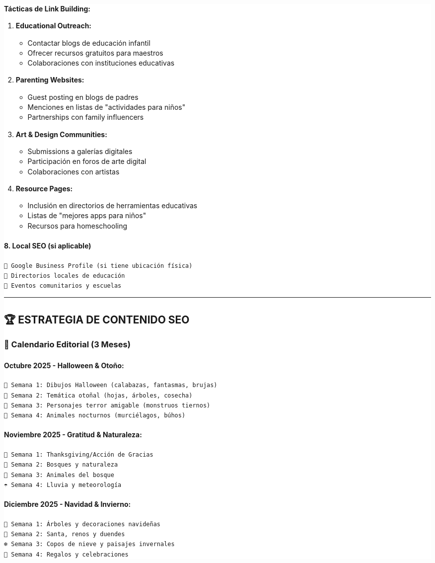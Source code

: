 **Tácticas de Link Building:**

1. **Educational Outreach:**
   - Contactar blogs de educación infantil
   - Ofrecer recursos gratuitos para maestros
   - Colaboraciones con instituciones educativas

2. **Parenting Websites:**
   - Guest posting en blogs de padres
   - Menciones en listas de "actividades para niños"
   - Partnerships con family influencers

3. **Art & Design Communities:**
   - Submissions a galerías digitales
   - Participación en foros de arte digital
   - Colaboraciones con artistas

4. **Resource Pages:**
   - Inclusión en directorios de herramientas educativas
   - Listas de "mejores apps para niños"
   - Recursos para homeschooling

#### **8. Local SEO (si aplicable)**
```
📍 Google Business Profile (si tiene ubicación física)
📍 Directorios locales de educación
📍 Eventos comunitarios y escuelas
```

---

## 🏆 ESTRATEGIA DE CONTENIDO SEO

### **📅 Calendario Editorial (3 Meses)**

#### **Octubre 2025 - Halloween & Otoño:**
```
🎃 Semana 1: Dibujos Halloween (calabazas, fantasmas, brujas)
🍂 Semana 2: Temática otoñal (hojas, árboles, cosecha)  
👻 Semana 3: Personajes terror amigable (monstruos tiernos)
🦇 Semana 4: Animales nocturnos (murciélagos, búhos)
```

#### **Noviembre 2025 - Gratitud & Naturaleza:**
```
🦃 Semana 1: Thanksgiving/Acción de Gracias
🍁 Semana 2: Bosques y naturaleza
🦌 Semana 3: Animales del bosque  
☂️ Semana 4: Lluvia y meteorología
```

#### **Diciembre 2025 - Navidad & Invierno:**
```
🎄 Semana 1: Árboles y decoraciones navideñas
🎅 Semana 2: Santa, renos y duendes
❄️ Semana 3: Copos de nieve y paisajes invernales
🎁 Semana 4: Regalos y celebraciones
```
